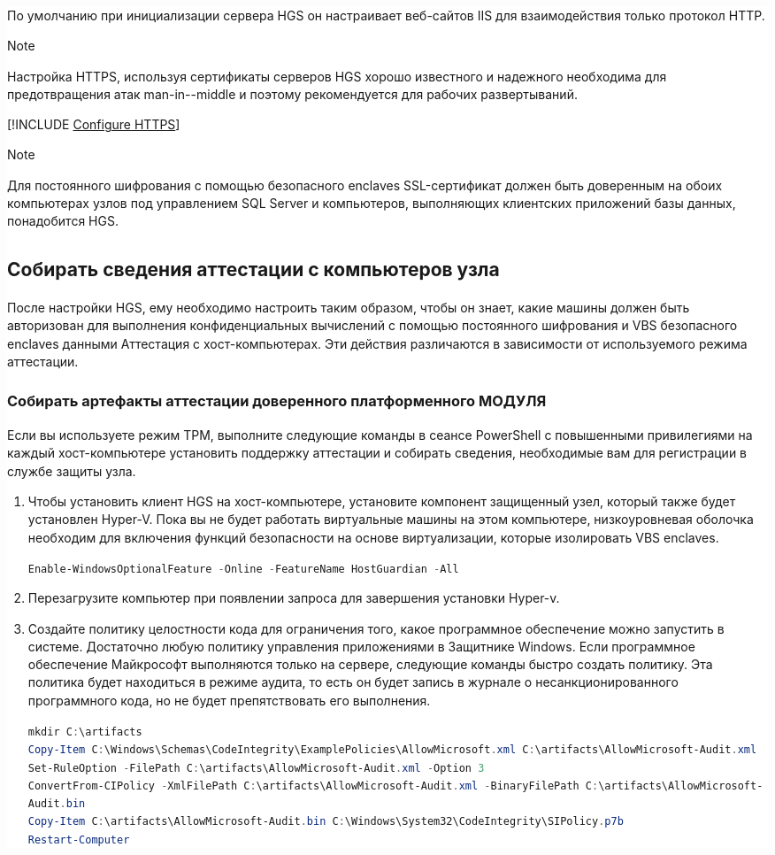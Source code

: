 По умолчанию при инициализации сервера HGS он настраивает веб-сайтов IIS для взаимодействия только протокол HTTP.

> [!NOTE]
> Настройка HTTPS, используя сертификаты серверов HGS хорошо известного и надежного необходима для предотвращения атак man-in--middle и поэтому рекомендуется для рабочих развертываний.

[!INCLUDE [Configure HTTPS](../../includes/configure-hgs-for-https.md)] 

> [!NOTE]
> Для постоянного шифрования с помощью безопасного enclaves SSL-сертификат должен быть доверенным на обоих компьютерах узлов под управлением SQL Server и компьютеров, выполняющих клиентских приложений базы данных, понадобится HGS. 

## <a name="collect-attestation-info-from-the-host-machines"></a>Собирать сведения аттестации с компьютеров узла

После настройки HGS, ему необходимо настроить таким образом, чтобы он знает, какие машины должен быть авторизован для выполнения конфиденциальных вычислений с помощью постоянного шифрования и VBS безопасного enclaves данными Аттестация с хост-компьютерах. Эти действия различаются в зависимости от используемого режима аттестации. 

### <a name="collect-tpm-attestation-artifacts"></a>Собирать артефакты аттестации доверенного платформенного МОДУЛЯ 

Если вы используете режим TPM, выполните следующие команды в сеансе PowerShell с повышенными привилегиями на каждый хост-компьютере установить поддержку аттестации и собирать сведения, необходимые вам для регистрации в службе защиты узла. 

1. Чтобы установить клиент HGS на хост-компьютере, установите компонент защищенный узел, который также будет установлен Hyper-V. 
   Пока вы не будет работать виртуальные машины на этом компьютере, низкоуровневая оболочка необходим для включения функций безопасности на основе виртуализации, которые изолировать VBS enclaves.

   ```powershell
   Enable-WindowsOptionalFeature -Online -FeatureName HostGuardian -All 
   ```

2. Перезагрузите компьютер при появлении запроса для завершения установки Hyper-v. 
3. Создайте политику целостности кода для ограничения того, какое программное обеспечение можно запустить в системе. 
   Достаточно любую политику управления приложениями в Защитнике Windows. 
   Если программное обеспечение Майкрософт выполняются только на сервере, следующие команды быстро создать политику. 
   Эта политика будет находиться в режиме аудита, то есть он будет запись в журнале о несанкционированного программного кода, но не будет препятствовать его выполнения.  

   ```powershell
   mkdir C:\artifacts
   Copy-Item C:\Windows\Schemas\CodeIntegrity\ExamplePolicies\AllowMicrosoft.xml C:\artifacts\AllowMicrosoft-Audit.xml 
   Set-RuleOption -FilePath C:\artifacts\AllowMicrosoft-Audit.xml -Option 3 
   ConvertFrom-CIPolicy -XmlFilePath C:\artifacts\AllowMicrosoft-Audit.xml -BinaryFilePath C:\artifacts\AllowMicrosoft-Audit.bin 
   Copy-Item C:\artifacts\AllowMicrosoft-Audit.bin C:\Windows\System32\CodeIntegrity\SIPolicy.p7b 
   Restart-Computer 
   ```
